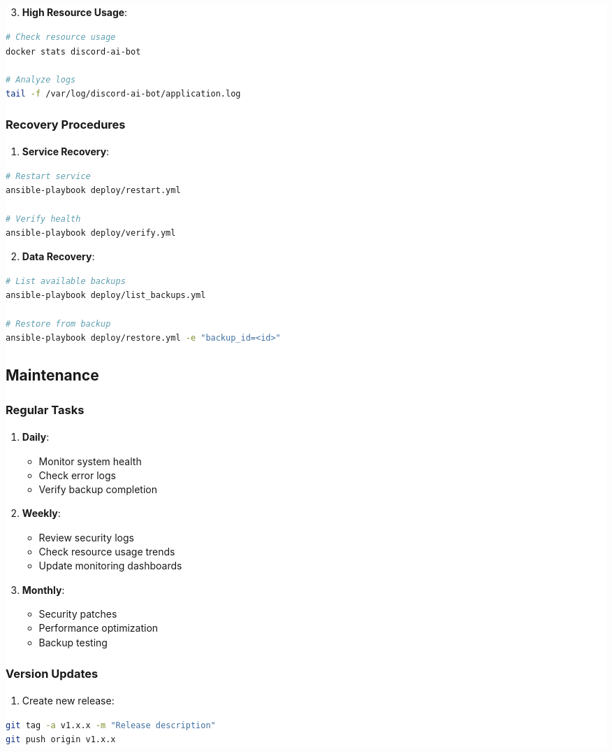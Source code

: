 3. **High Resource Usage**:
```bash
# Check resource usage
docker stats discord-ai-bot

# Analyze logs
tail -f /var/log/discord-ai-bot/application.log
```

### Recovery Procedures

1. **Service Recovery**:
```bash
# Restart service
ansible-playbook deploy/restart.yml

# Verify health
ansible-playbook deploy/verify.yml
```

2. **Data Recovery**:
```bash
# List available backups
ansible-playbook deploy/list_backups.yml

# Restore from backup
ansible-playbook deploy/restore.yml -e "backup_id=<id>"
```

## Maintenance

### Regular Tasks

1. **Daily**:
   - Monitor system health
   - Check error logs
   - Verify backup completion

2. **Weekly**:
   - Review security logs
   - Check resource usage trends
   - Update monitoring dashboards

3. **Monthly**:
   - Security patches
   - Performance optimization
   - Backup testing

### Version Updates

1. Create new release:
```bash
git tag -a v1.x.x -m "Release description"
git push origin v1.x.x
```
